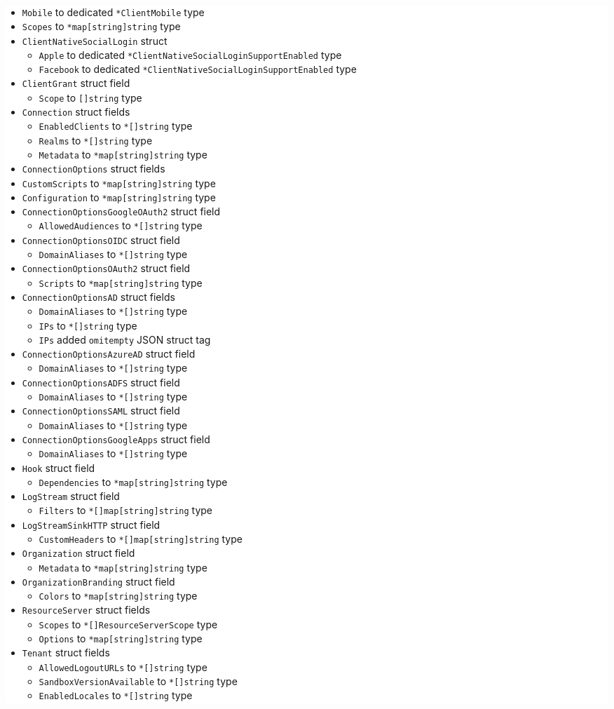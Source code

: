   - `Mobile` to dedicated `*ClientMobile` type
  - `Scopes` to `*map[string]string` type
- `ClientNativeSocialLogin` struct
  - `Apple` to dedicated `*ClientNativeSocialLoginSupportEnabled` type
  - `Facebook` to dedicated `*ClientNativeSocialLoginSupportEnabled` type
- `ClientGrant` struct field
  - `Scope` to `[]string` type
- `Connection` struct fields
  - `EnabledClients` to `*[]string` type
  - `Realms` to `*[]string` type
  - `Metadata` to `*map[string]string` type
- `ConnectionOptions` struct fields
 - `CustomScripts` to `*map[string]string` type
 - `Configuration` to `*map[string]string` type
- `ConnectionOptionsGoogleOAuth2` struct field
  - `AllowedAudiences` to `*[]string` type
- `ConnectionOptionsOIDC` struct field
  - `DomainAliases` to `*[]string` type
- `ConnectionOptionsOAuth2` struct field
  - `Scripts` to `*map[string]string` type
- `ConnectionOptionsAD` struct fields
  - `DomainAliases` to `*[]string` type
  - `IPs` to `*[]string` type
  - `IPs` added `omitempty` JSON struct tag
- `ConnectionOptionsAzureAD` struct field
  - `DomainAliases` to `*[]string` type
- `ConnectionOptionsADFS` struct field
  - `DomainAliases` to `*[]string` type
- `ConnectionOptionsSAML` struct field
  - `DomainAliases` to `*[]string` type
- `ConnectionOptionsGoogleApps` struct field
  - `DomainAliases` to `*[]string` type
- `Hook` struct field
  - `Dependencies` to `*map[string]string` type
- `LogStream` struct field
  - `Filters` to `*[]map[string]string` type
- `LogStreamSinkHTTP` struct field
  - `CustomHeaders` to `*[]map[string]string` type
- `Organization` struct field
  - `Metadata` to `*map[string]string` type
- `OrganizationBranding` struct field
  - `Colors` to `*map[string]string` type
- `ResourceServer` struct fields
  - `Scopes` to `*[]ResourceServerScope` type
  - `Options` to `*map[string]string` type
- `Tenant` struct fields
  - `AllowedLogoutURLs` to `*[]string` type
  - `SandboxVersionAvailable` to `*[]string` type
  - `EnabledLocales` to `*[]string` type

<a name="v0.10.1"></a>
